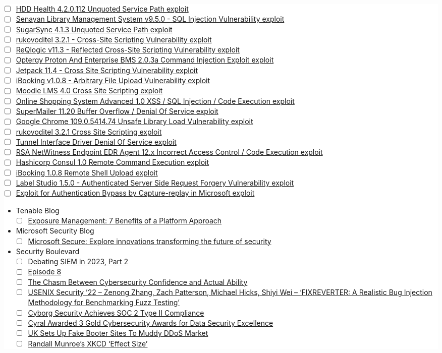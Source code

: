   - [ ] [HDD Health 4.2.0.112 Unquoted Service Path exploit](https://sploitus.com/exploit?id=PACKETSTORM:171536&utm_source=rss&utm_medium=rss)
  - [ ] [Senayan Library Management System v9.5.0 - SQL Injection Vulnerability exploit](https://sploitus.com/exploit?id=1337DAY-ID-38362&utm_source=rss&utm_medium=rss)
  - [ ] [SugarSync 4.1.3 Unquoted Service Path exploit](https://sploitus.com/exploit?id=PACKETSTORM:171537&utm_source=rss&utm_medium=rss)
  - [ ] [rukovoditel 3.2.1 - Cross-Site Scripting Vulnerability exploit](https://sploitus.com/exploit?id=1337DAY-ID-38363&utm_source=rss&utm_medium=rss)
  - [ ] [ReQlogic v11.3 - Reflected Cross-Site Scripting Vulnerability exploit](https://sploitus.com/exploit?id=1337DAY-ID-38360&utm_source=rss&utm_medium=rss)
  - [ ] [Optergy Proton And Enterprise BMS 2.0.3a Command Injection Exploit exploit](https://sploitus.com/exploit?id=1337DAY-ID-38365&utm_source=rss&utm_medium=rss)
  - [ ] [Jetpack 11.4 - Cross Site Scripting Vulnerability exploit](https://sploitus.com/exploit?id=1337DAY-ID-38346&utm_source=rss&utm_medium=rss)
  - [ ] [iBooking v1.0.8 - Arbitrary File Upload Vulnerability exploit](https://sploitus.com/exploit?id=1337DAY-ID-38361&utm_source=rss&utm_medium=rss)
  - [ ] [Moodle LMS 4.0 Cross Site Scripting exploit](https://sploitus.com/exploit?id=PACKETSTORM:171553&utm_source=rss&utm_medium=rss)
  - [ ] [Online Shopping System Advanced 1.0 XSS / SQL Injection / Code Execution exploit](https://sploitus.com/exploit?id=PACKETSTORM:171532&utm_source=rss&utm_medium=rss)
  - [ ] [SuperMailer 11.20 Buffer Overflow / Denial Of Service exploit](https://sploitus.com/exploit?id=PACKETSTORM:171529&utm_source=rss&utm_medium=rss)
  - [ ] [Google Chrome 109.0.5414.74 Unsafe Library Load Vulnerability exploit](https://sploitus.com/exploit?id=1337DAY-ID-38337&utm_source=rss&utm_medium=rss)
  - [ ] [rukovoditel 3.2.1 Cross Site Scripting exploit](https://sploitus.com/exploit?id=PACKETSTORM:171561&utm_source=rss&utm_medium=rss)
  - [ ] [Tunnel Interface Driver Denial Of Service exploit](https://sploitus.com/exploit?id=PACKETSTORM:171551&utm_source=rss&utm_medium=rss)
  - [ ] [RSA NetWitness Endpoint EDR Agent 12.x Incorrect Access Control / Code Execution exploit](https://sploitus.com/exploit?id=1337DAY-ID-38339&utm_source=rss&utm_medium=rss)
  - [ ] [Hashicorp Consul 1.0 Remote Command Execution exploit](https://sploitus.com/exploit?id=PACKETSTORM:171556&utm_source=rss&utm_medium=rss)
  - [ ] [iBooking 1.0.8 Remote Shell Upload exploit](https://sploitus.com/exploit?id=PACKETSTORM:171560&utm_source=rss&utm_medium=rss)
  - [ ] [Label Studio 1.5.0 - Authenticated Server Side Request Forgery Vulnerability exploit](https://sploitus.com/exploit?id=1337DAY-ID-38351&utm_source=rss&utm_medium=rss)
  - [ ] [Exploit for Authentication Bypass by Capture-replay in Microsoft exploit](https://sploitus.com/exploit?id=7047AA61-BBB5-557F-92D4-B2C1524E8906&utm_source=rss&utm_medium=rss)
- Tenable Blog
  - [ ] [Exposure Management: 7 Benefits of a Platform Approach](https://www.tenable.com/blog/exposure-management-7-benefits-of-a-platform-approach)
- Microsoft Security Blog
  - [ ] [Microsoft Secure: Explore innovations transforming the future of security](https://www.microsoft.com/en-us/security/blog/2023/03/28/microsoft-secure-explore-innovations-transforming-the-future-of-security/)
- Security Boulevard
  - [ ] [Debating SIEM in 2023, Part 2](https://securityboulevard.com/2023/03/debating-siem-in-2023-part-2/)
  - [ ] [Episode 8](https://securityboulevard.com/2023/03/episode-8/)
  - [ ] [The Chasm Between Cybersecurity Confidence and Actual Ability](https://securityboulevard.com/2023/03/the-chasm-between-cybersecurity-confidence-and-actual-ability/)
  - [ ] [USENIX Security ’22 – Zenong Zhang, Zach Patterson, Michael Hicks, Shiyi Wei – ‘FIXREVERTER: A Realistic Bug Injection Methodology for Benchmarking Fuzz Testing’](https://securityboulevard.com/2023/03/usenix-security-22-zenong-zhang-zach-patterson-michael-hicks-shiyi-wei-fixreverter-a-realistic-bug-injection-methodology-for-benchmarking-fuzz-testing/)
  - [ ] [Cyborg Security Achieves SOC 2 Type II Compliance](https://securityboulevard.com/2023/03/cyborg-security-achieves-soc-2-type-ii-compliance/)
  - [ ] [Cyral Awarded 3 Gold Cybersecurity Awards for Data Security Excellence](https://securityboulevard.com/2023/03/cyral-awarded-3-gold-cybersecurity-awards-for-data-security-excellence/)
  - [ ] [UK Sets Up Fake Booter Sites To Muddy DDoS Market](https://securityboulevard.com/2023/03/uk-sets-up-fake-booter-sites-to-muddy-ddos-market/)
  - [ ] [Randall Munroe’s XKCD ‘Effect Size’](https://securityboulevard.com/2023/03/randall-munroes-xkcd-effect-size/)